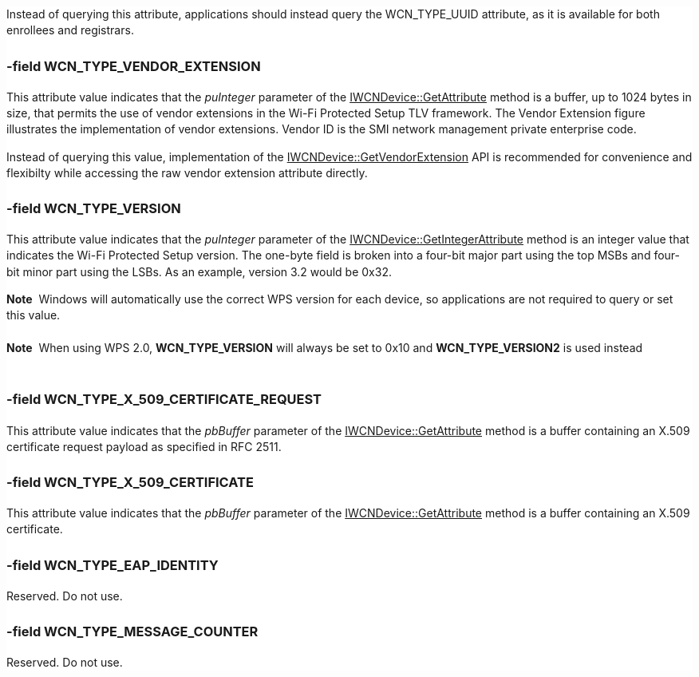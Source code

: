 Instead of querying this attribute, applications should instead query the WCN_TYPE_UUID attribute, as it is available for both enrollees and registrars.


### -field WCN_TYPE_VENDOR_EXTENSION

This attribute value indicates that the <i>puInteger</i> parameter of the <a href="https://msdn.microsoft.com/95ad3427-c8c9-4ac9-8c8e-c9bedf855a37">IWCNDevice::GetAttribute</a> method is    a buffer, up to 1024 bytes in size, that permits the use of vendor extensions in the Wi-Fi Protected Setup TLV framework. The Vendor
Extension figure illustrates the implementation of vendor extensions. Vendor ID is the SMI network management private enterprise code. 

 Instead of querying this value, implementation of the <a href="https://msdn.microsoft.com/f7fa8446-8013-431a-95ed-fa5d78a90df7">IWCNDevice::GetVendorExtension</a> API is recommended for convenience and flexibilty while accessing the raw vendor extension attribute directly.


### -field WCN_TYPE_VERSION

This attribute value indicates that the <i>puInteger</i> parameter of the <a href="https://msdn.microsoft.com/95ad3427-c8c9-4ac9-8c8e-c9bedf855a37">IWCNDevice::GetIntegerAttribute</a> method is an integer value that indicates the Wi-Fi Protected Setup version. The one-byte field is broken into a four-bit major part using the
top MSBs and four-bit minor part using the LSBs. As an example, version 3.2 would be 0x32.

<div class="alert"><b>Note</b>  Windows will automatically use the correct WPS version for each device, so applications are not required to query or set this value.</div>
<div> </div>
<div class="alert"><b>Note</b>  When using  WPS 2.0, <b>WCN_TYPE_VERSION</b> will always be set to 0x10 and <b>WCN_TYPE_VERSION2</b> is used instead</div>
<div> </div>

### -field WCN_TYPE_X_509_CERTIFICATE_REQUEST

This attribute value indicates that the <i>pbBuffer</i> parameter of the <a href="https://msdn.microsoft.com/95ad3427-c8c9-4ac9-8c8e-c9bedf855a37">IWCNDevice::GetAttribute</a> method is    a buffer containing an X.509 certificate request payload as specified in RFC 2511.


### -field WCN_TYPE_X_509_CERTIFICATE

This attribute value indicates that the <i>pbBuffer</i> parameter of the <a href="https://msdn.microsoft.com/95ad3427-c8c9-4ac9-8c8e-c9bedf855a37">IWCNDevice::GetAttribute</a> method is    a buffer containing an X.509 certificate.


### -field WCN_TYPE_EAP_IDENTITY

Reserved. Do not use.


### -field WCN_TYPE_MESSAGE_COUNTER

Reserved. Do not use.
